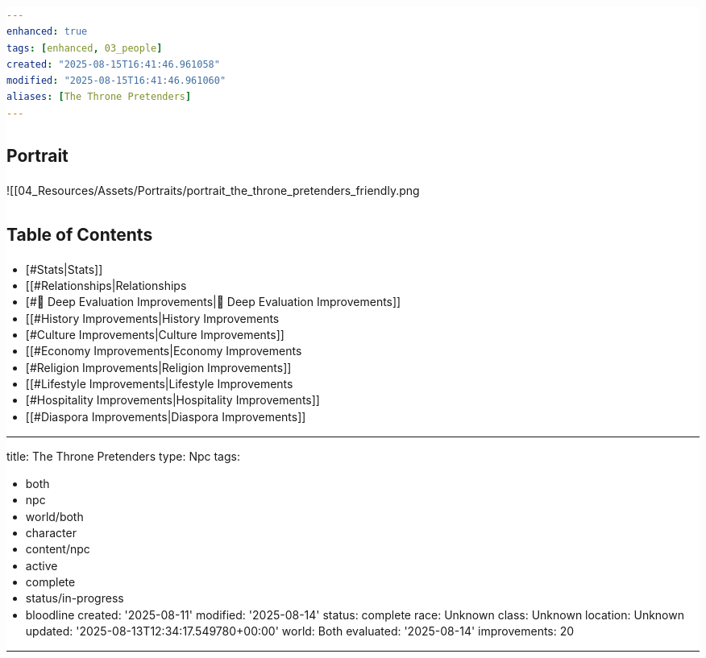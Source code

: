 ```yaml
---
enhanced: true
tags: [enhanced, 03_people]
created: "2025-08-15T16:41:46.961058"
modified: "2025-08-15T16:41:46.961060"
aliases: [The Throne Pretenders]
---
```


## Portrait
![[04_Resources/Assets/Portraits/portrait_the_throne_pretenders_friendly.png

## Table of Contents
- [#Stats|Stats]]
- [[#Relationships|Relationships
- [#🔧 Deep Evaluation Improvements|🔧 Deep Evaluation Improvements]]
- [[#History Improvements|History Improvements
- [#Culture Improvements|Culture Improvements]]
- [[#Economy Improvements|Economy Improvements
- [#Religion Improvements|Religion Improvements]]
- [[#Lifestyle Improvements|Lifestyle Improvements
- [#Hospitality Improvements|Hospitality Improvements]]
- [[#Diaspora Improvements|Diaspora Improvements]]

---

title: The Throne Pretenders
type: Npc
tags:
- both
- npc
- world/both
- character
- content/npc
- active
- complete
- status/in-progress
- bloodline
created: '2025-08-11'
modified: '2025-08-14'
status: complete
race: Unknown
class: Unknown
location: Unknown
updated: '2025-08-13T12:34:17.549780+00:00'
world: Both
evaluated: '2025-08-14'
improvements: 20
---
